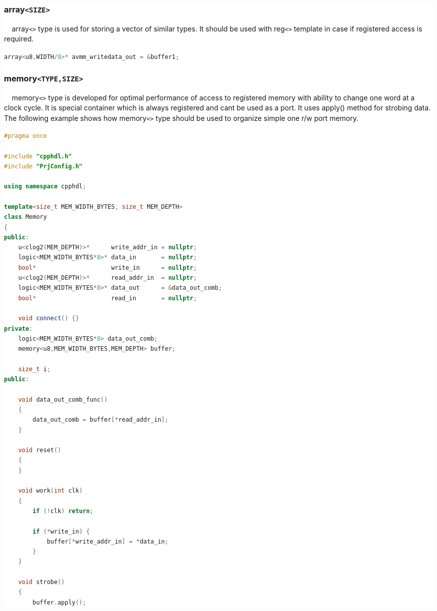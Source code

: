 ### array`<SIZE>`

&nbsp;&nbsp;&nbsp;&nbsp;array`<>` type is used for storing a vector of similar types. It should be used with reg`<>` template in case if registered access is required.

```cpp
array<u8,WIDTH/8>* avmm_writedata_out = &buffer1;
```

### memory`<TYPE,SIZE>`

&nbsp;&nbsp;&nbsp;&nbsp;memory`<>` type is developed for optimal performance of access to registered memory with ability to change one word at a clock cycle.
It is special container which is always registered and cant be used as a port. It uses apply() method for strobing data. The following example shows how memory`<>`
type should be used to organize simple one r/w port memory.

```cpp
#pragma once

#include "cpphdl.h"
#include "PrjConfig.h"

using namespace cpphdl;

template<size_t MEM_WIDTH_BYTES, size_t MEM_DEPTH>
class Memory
{
public:
    u<clog2(MEM_DEPTH)>*      write_addr_in = nullptr;
    logic<MEM_WIDTH_BYTES*8>* data_in       = nullptr;
    bool*                     write_in      = nullptr;
    u<clog2(MEM_DEPTH)>*      read_addr_in  = nullptr;
    logic<MEM_WIDTH_BYTES*8>* data_out      = &data_out_comb;
    bool*                     read_in       = nullptr;

    void connect() {}
private:
    logic<MEM_WIDTH_BYTES*8> data_out_comb;
    memory<u8,MEM_WIDTH_BYTES,MEM_DEPTH> buffer;

    size_t i;
public:

    void data_out_comb_func()
    {
        data_out_comb = buffer[*read_addr_in];
    }

    void reset()
    {
    }

    void work(int clk)
    {
        if (!clk) return;

        if (*write_in) {
            buffer[*write_addr_in] = *data_in;
        }
    }

    void strobe()
    {
        buffer.apply();
```